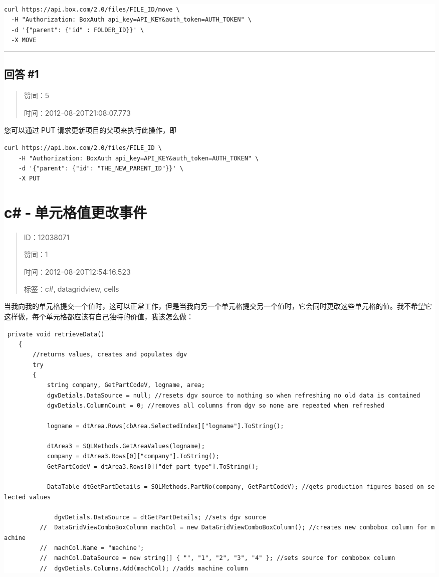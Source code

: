 ```
curl https://api.box.com/2.0/files/FILE_ID/move \
  -H "Authorization: BoxAuth api_key=API_KEY&auth_token=AUTH_TOKEN" \
  -d '{"parent": {"id" : FOLDER_ID}}' \
  -X MOVE 
```

* * *

## 回答 #1

> 赞同：5
> 
> 时间：2012-08-20T21:08:07.773

您可以通过 PUT 请求更新项目的父项来执行此操作，即

```
curl https://api.box.com/2.0/files/FILE_ID \
    -H "Authorization: BoxAuth api_key=API_KEY&auth_token=AUTH_TOKEN" \
    -d '{"parent": {"id": "THE_NEW_PARENT_ID"}}' \
    -X PUT 
```

# c# - 单元格值更改事件

> ID：12038071
> 
> 赞同：1
> 
> 时间：2012-08-20T12:54:16.523
> 
> 标签：c#, datagridview, cells

当我向我的单元格提交一个值时，这可以正常工作，但是当我向另一个单元格提交另一个值时，它会同时更改这些单元格的值。我不希望它这样做，每个单元格都应该有自己独特的价值，我该怎么做：

```
 private void retrieveData()
    {
        //returns values, creates and populates dgv
        try
        {
            string company, GetPartCodeV, logname, area;
            dgvDetials.DataSource = null; //resets dgv source to nothing so when refreshing no old data is contained
            dgvDetials.ColumnCount = 0; //removes all columns from dgv so none are repeated when refreshed

            logname = dtArea.Rows[cbArea.SelectedIndex]["logname"].ToString();

            dtArea3 = SQLMethods.GetAreaValues(logname);
            company = dtArea3.Rows[0]["company"].ToString();
            GetPartCodeV = dtArea3.Rows[0]["def_part_type"].ToString();

            DataTable dtGetPartDetails = SQLMethods.PartNo(company, GetPartCodeV); //gets production figures based on selected values

              dgvDetials.DataSource = dtGetPartDetails; //sets dgv source
          //  DataGridViewComboBoxColumn machCol = new DataGridViewComboBoxColumn(); //creates new combobox column for machine
          //  machCol.Name = "machine";
          //  machCol.DataSource = new string[] { "", "1", "2", "3", "4" }; //sets source for combobox column
          //  dgvDetials.Columns.Add(machCol); //adds machine column

```